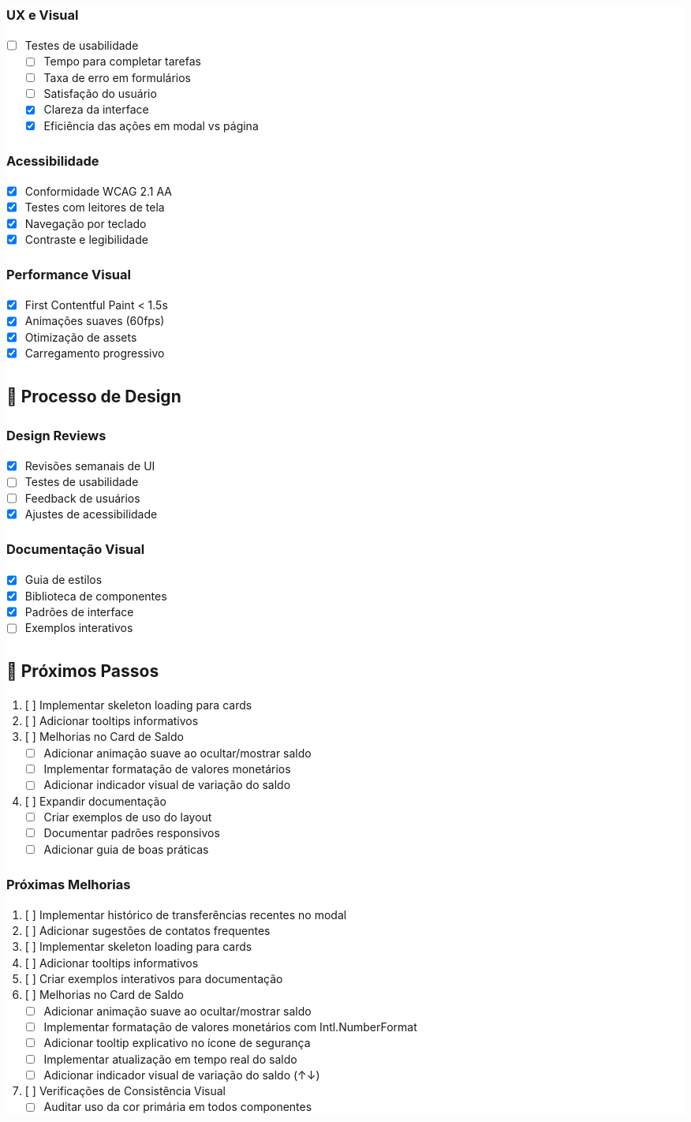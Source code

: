 ### UX e Visual
- [ ] Testes de usabilidade
  - [ ] Tempo para completar tarefas
  - [ ] Taxa de erro em formulários
  - [ ] Satisfação do usuário
  - [x] Clareza da interface
  - [x] Eficiência das ações em modal vs página

### Acessibilidade
- [x] Conformidade WCAG 2.1 AA
- [x] Testes com leitores de tela
- [x] Navegação por teclado
- [x] Contraste e legibilidade

### Performance Visual
- [x] First Contentful Paint < 1.5s
- [x] Animações suaves (60fps)
- [x] Otimização de assets
- [x] Carregamento progressivo

## 🔄 Processo de Design

### Design Reviews
- [x] Revisões semanais de UI
- [ ] Testes de usabilidade
- [ ] Feedback de usuários
- [x] Ajustes de acessibilidade

### Documentação Visual
- [x] Guia de estilos
- [x] Biblioteca de componentes
- [x] Padrões de interface
- [ ] Exemplos interativos

## 🎯 Próximos Passos

1. [ ] Implementar skeleton loading para cards
2. [ ] Adicionar tooltips informativos
3. [ ] Melhorias no Card de Saldo
   - [ ] Adicionar animação suave ao ocultar/mostrar saldo
   - [ ] Implementar formatação de valores monetários
   - [ ] Adicionar indicador visual de variação do saldo
4. [ ] Expandir documentação
   - [ ] Criar exemplos de uso do layout
   - [ ] Documentar padrões responsivos
   - [ ] Adicionar guia de boas práticas

### Próximas Melhorias
1. [ ] Implementar histórico de transferências recentes no modal
2. [ ] Adicionar sugestões de contatos frequentes
3. [ ] Implementar skeleton loading para cards
4. [ ] Adicionar tooltips informativos
5. [ ] Criar exemplos interativos para documentação
6. [ ] Melhorias no Card de Saldo
   - [ ] Adicionar animação suave ao ocultar/mostrar saldo
   - [ ] Implementar formatação de valores monetários com Intl.NumberFormat
   - [ ] Adicionar tooltip explicativo no ícone de segurança
   - [ ] Implementar atualização em tempo real do saldo
   - [ ] Adicionar indicador visual de variação do saldo (↑↓)
7. [ ] Verificações de Consistência Visual
   - [ ] Auditar uso da cor primária em todos componentes